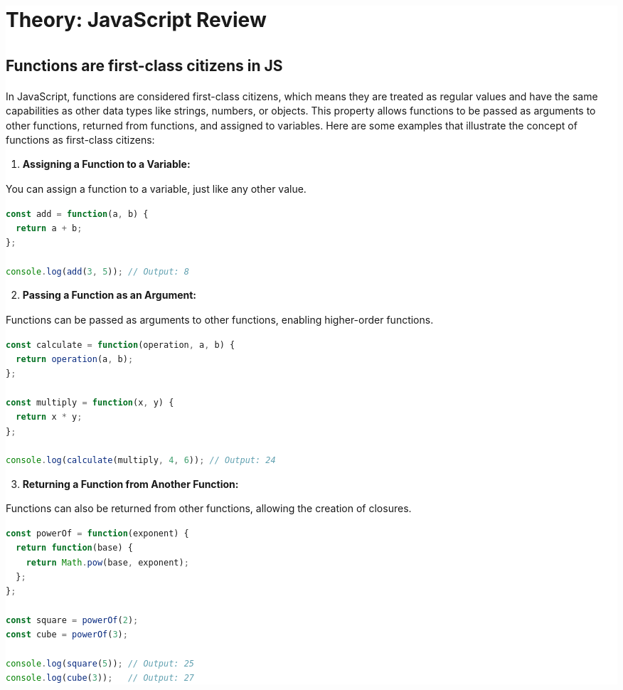 # Theory: JavaScript Review

## Functions are first-class citizens in JS

In JavaScript, functions are considered first-class citizens, which means they are treated as regular values and have the same capabilities as other data types like strings, numbers, or objects. This property allows functions to be passed as arguments to other functions, returned from functions, and assigned to variables. Here are some examples that illustrate the concept of functions as first-class citizens:

1. **Assigning a Function to a Variable:**

You can assign a function to a variable, just like any other value.

```javascript
const add = function(a, b) {
  return a + b;
};

console.log(add(3, 5)); // Output: 8
```

2. **Passing a Function as an Argument:**

Functions can be passed as arguments to other functions, enabling higher-order functions.

```javascript
const calculate = function(operation, a, b) {
  return operation(a, b);
};

const multiply = function(x, y) {
  return x * y;
};

console.log(calculate(multiply, 4, 6)); // Output: 24
```

3. **Returning a Function from Another Function:**

Functions can also be returned from other functions, allowing the creation of closures.

```javascript
const powerOf = function(exponent) {
  return function(base) {
    return Math.pow(base, exponent);
  };
};

const square = powerOf(2);
const cube = powerOf(3);

console.log(square(5)); // Output: 25
console.log(cube(3));   // Output: 27
```
